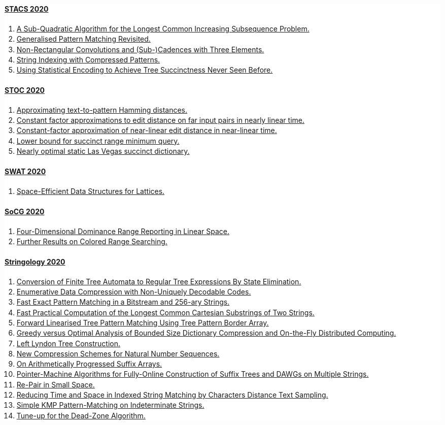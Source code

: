   
#### [STACS 2020](https://dblp.org/db/conf/stacs/stacs2020.html)
  1. [A Sub-Quadratic Algorithm for the Longest Common Increasing Subsequence Problem.](https://doi.org/10.4230/LIPIcs.STACS.2020.41)  
  2. [Generalised Pattern Matching Revisited.](https://doi.org/10.4230/LIPIcs.STACS.2020.18)  
  3. [Non-Rectangular Convolutions and (Sub-)Cadences with Three Elements.](https://doi.org/10.4230/LIPIcs.STACS.2020.30)  
  4. [String Indexing with Compressed Patterns.](https://doi.org/10.4230/LIPIcs.STACS.2020.10)  
  5. [Using Statistical Encoding to Achieve Tree Succinctness Never Seen Before.](https://doi.org/10.4230/LIPIcs.STACS.2020.22)  
  
  
#### [STOC 2020](https://dblp.org/db/conf/stoc/stoc2020.html)
  1. [Approximating text-to-pattern Hamming distances.](https://doi.org/10.1145/3357713.3384266)  
  2. [Constant factor approximations to edit distance on far input pairs in nearly linear time.](https://doi.org/10.1145/3357713.3384307)  
  3. [Constant-factor approximation of near-linear edit distance in near-linear time.](https://doi.org/10.1145/3357713.3384282)  
  4. [Lower bound for succinct range minimum query.](https://doi.org/10.1145/3357713.3384260)  
  5. [Nearly optimal static Las Vegas succinct dictionary.](https://doi.org/10.1145/3357713.3384274)  
  
  
#### [SWAT 2020](https://dblp.org/db/conf/swat/swat2020.html)
  1. [Space-Efficient Data Structures for Lattices.](https://doi.org/10.4230/LIPIcs.SWAT.2020.31)  
  
  
#### [SoCG 2020](https://dblp.org/db/conf/compgeom/compgeom2020.html)
  1. [Four-Dimensional Dominance Range Reporting in Linear Space.](https://doi.org/10.4230/LIPIcs.SoCG.2020.59)  
  2. [Further Results on Colored Range Searching.](https://doi.org/10.4230/LIPIcs.SoCG.2020.28)  
  
  
#### [Stringology 2020](https://dblp.org/db/conf/stringology/stringology2020.html)
  1. [Conversion of Finite Tree Automata to Regular Tree Expressions By State Elimination.](http://www.stringology.org/event/2020/p02.html)  
  2. [Enumerative Data Compression with Non-Uniquely Decodable Codes.](http://www.stringology.org/event/2020/p03.html)  
  3. [Fast Exact Pattern Matching in a Bitstream and 256-ary Strings.](http://www.stringology.org/event/2020/p04.html)  
  4. [Fast Practical Computation of the Longest Common Cartesian Substrings of Two Strings.](http://www.stringology.org/event/2020/p05.html)  
  5. [Forward Linearised Tree Pattern Matching Using Tree Pattern Border Array.](http://www.stringology.org/event/2020/p06.html)  
  6. [Greedy versus Optimal Analysis of Bounded Size Dictionary Compression and On-the-Fly Distributed Computing.](http://www.stringology.org/event/2020/p07.html)  
  7. [Left Lyndon Tree Construction.](http://www.stringology.org/event/2020/p08.html)  
  8. [New Compression Schemes for Natural Number Sequences.](http://www.stringology.org/event/2020/p01.html)  
  9. [On Arithmetically Progressed Suffix Arrays.](http://www.stringology.org/event/2020/p09.html)  
  10. [Pointer-Machine Algorithms for Fully-Online Construction of Suffix Trees and DAWGs on Multiple Strings.](http://www.stringology.org/event/2020/p10.html)  
  11. [Re-Pair in Small Space.](http://www.stringology.org/event/2020/p12.html)  
  12. [Reducing Time and Space in Indexed String Matching by Characters Distance Text Sampling.](http://www.stringology.org/event/2020/p13.html)  
  13. [Simple KMP Pattern-Matching on Indeterminate Strings.](http://www.stringology.org/event/2020/p11.html)  
  14. [Tune-up for the Dead-Zone Algorithm.](http://www.stringology.org/event/2020/p14.html)  
  